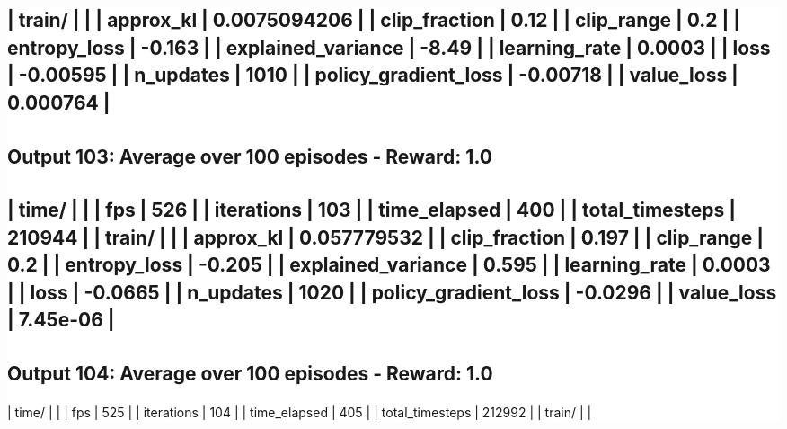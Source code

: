 | train/                  |              |
|    approx_kl            | 0.0075094206 |
|    clip_fraction        | 0.12         |
|    clip_range           | 0.2          |
|    entropy_loss         | -0.163       |
|    explained_variance   | -8.49        |
|    learning_rate        | 0.0003       |
|    loss                 | -0.00595     |
|    n_updates            | 1010         |
|    policy_gradient_loss | -0.00718     |
|    value_loss           | 0.000764     |
------------------------------------------
Output 103: Average over 100 episodes - Reward: 1.0
-----------------------------------------
| time/                   |             |
|    fps                  | 526         |
|    iterations           | 103         |
|    time_elapsed         | 400         |
|    total_timesteps      | 210944      |
| train/                  |             |
|    approx_kl            | 0.057779532 |
|    clip_fraction        | 0.197       |
|    clip_range           | 0.2         |
|    entropy_loss         | -0.205      |
|    explained_variance   | 0.595       |
|    learning_rate        | 0.0003      |
|    loss                 | -0.0665     |
|    n_updates            | 1020        |
|    policy_gradient_loss | -0.0296     |
|    value_loss           | 7.45e-06    |
-----------------------------------------
Output 104: Average over 100 episodes - Reward: 1.0
----------------------------------------
| time/                   |            |
|    fps                  | 525        |
|    iterations           | 104        |
|    time_elapsed         | 405        |
|    total_timesteps      | 212992     |
| train/                  |            |